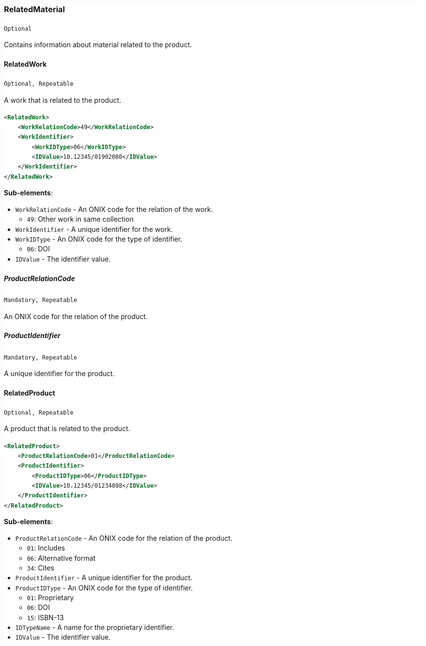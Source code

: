 ### RelatedMaterial
`Optional`

Contains information about material related to the product.

#### RelatedWork
`Optional, Repeatable`

A work that is related to the product.

```xml
<RelatedWork>
    <WorkRelationCode>49</WorkRelationCode>
    <WorkIdentifier>
        <WorkIDType>06</WorkIDType>
        <IDValue>10.12345/01902080</IDValue>
    </WorkIdentifier>
</RelatedWork>
```

**Sub-elements**:
- `WorkRelationCode` - An ONIX code for the relation of the work.
  - `49`: Other work in same collection
- `WorkIdentifier` - A unique identifier for the work.
- `WorkIDType` - An ONIX code for the type of identifier.
  - `06`: DOI
- `IDValue` - The identifier value.

##### ProductRelationCode
`Mandatory, Repeatable`

An ONIX code for the relation of the product.

##### ProductIdentifier
`Mandatory, Repeatable`

A unique identifier for the product.

#### RelatedProduct
`Optional, Repeatable`

A product that is related to the product.

```xml
<RelatedProduct>
    <ProductRelationCode>01</ProductRelationCode>
    <ProductIdentifier>
        <ProductIDType>06</ProductIDType>
        <IDValue>10.12345/01234098</IDValue>
    </ProductIdentifier>
</RelatedProduct>
```

**Sub-elements**:
- `ProductRelationCode` - An ONIX code for the relation of the product.
  - `01`: Includes
  - `06`: Alternative format
  - `34`: Cites
- `ProductIdentifier` - A unique identifier for the product.
- `ProductIDType` - An ONIX code for the type of identifier.
  - `01`: Proprietary
  - `06`: DOI
  - `15`: ISBN-13
- `IDTypeName` - A name for the proprietary identifier.
- `IDValue` - The identifier value.
